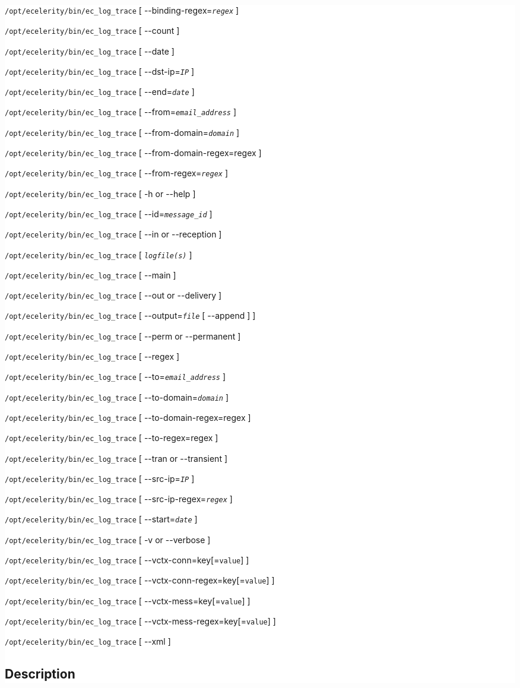 `/opt/ecelerity/bin/ec_log_trace` [ --binding-regex=*`regex`* ]

`/opt/ecelerity/bin/ec_log_trace` [ --count ]

`/opt/ecelerity/bin/ec_log_trace` [ --date ]

`/opt/ecelerity/bin/ec_log_trace` [ --dst-ip=*`IP`* ]

`/opt/ecelerity/bin/ec_log_trace` [ --end=*`date`* ]

`/opt/ecelerity/bin/ec_log_trace` [ --from=*`email_address`* ]

`/opt/ecelerity/bin/ec_log_trace` [ --from-domain=*`domain`* ]

`/opt/ecelerity/bin/ec_log_trace` [ --from-domain-regex=regex ]

`/opt/ecelerity/bin/ec_log_trace` [ --from-regex=*`regex`* ]

`/opt/ecelerity/bin/ec_log_trace` [ -h or --help ]

`/opt/ecelerity/bin/ec_log_trace` [ --id=*`message_id`* ]

`/opt/ecelerity/bin/ec_log_trace` [ --in or --reception ]

`/opt/ecelerity/bin/ec_log_trace` [ *`logfile(s)`* ]

`/opt/ecelerity/bin/ec_log_trace` [ --main ]

`/opt/ecelerity/bin/ec_log_trace` [ --out or --delivery ]

`/opt/ecelerity/bin/ec_log_trace` [ --output=*`file`* [ --append ] ]

`/opt/ecelerity/bin/ec_log_trace` [ --perm or --permanent ]

`/opt/ecelerity/bin/ec_log_trace` [ --regex ]

`/opt/ecelerity/bin/ec_log_trace` [ --to=*`email_address`* ]

`/opt/ecelerity/bin/ec_log_trace` [ --to-domain=*`domain`* ]

`/opt/ecelerity/bin/ec_log_trace` [ --to-domain-regex=regex ]

`/opt/ecelerity/bin/ec_log_trace` [ --to-regex=regex ]

`/opt/ecelerity/bin/ec_log_trace` [ --tran or --transient ]

`/opt/ecelerity/bin/ec_log_trace` [ --src-ip=*`IP`* ]

`/opt/ecelerity/bin/ec_log_trace` [ --src-ip-regex=*`regex`* ]

`/opt/ecelerity/bin/ec_log_trace` [ --start=*`date`* ]

`/opt/ecelerity/bin/ec_log_trace` [ -v or --verbose ]

`/opt/ecelerity/bin/ec_log_trace` [ --vctx-conn=key[=`value`] ]

`/opt/ecelerity/bin/ec_log_trace` [ --vctx-conn-regex=key[=`value`] ]

`/opt/ecelerity/bin/ec_log_trace` [ --vctx-mess=key[=`value`] ]

`/opt/ecelerity/bin/ec_log_trace` [ --vctx-mess-regex=key[=`value`] ]

`/opt/ecelerity/bin/ec_log_trace` [ --xml ]

<a name="idp7790448"></a>
## Description
